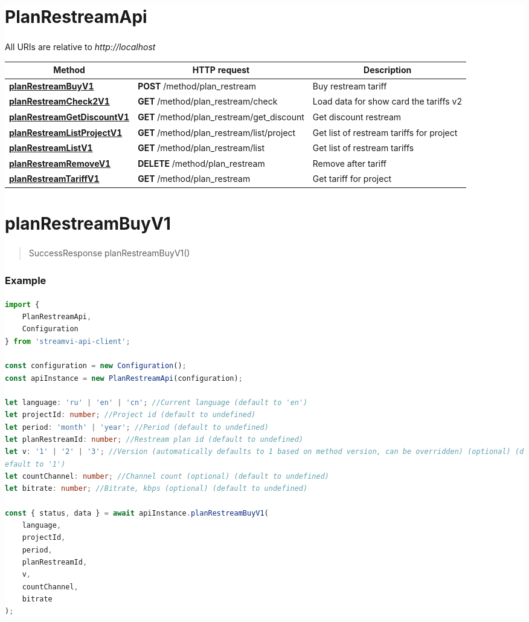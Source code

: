 # PlanRestreamApi

All URIs are relative to *http://localhost*

|Method | HTTP request | Description|
|------------- | ------------- | -------------|
|[**planRestreamBuyV1**](#planrestreambuyv1) | **POST** /method/plan_restream | Buy restream tariff|
|[**planRestreamCheck2V1**](#planrestreamcheck2v1) | **GET** /method/plan_restream/check | Load data for show card the tariffs v2|
|[**planRestreamGetDiscountV1**](#planrestreamgetdiscountv1) | **GET** /method/plan_restream/get_discount | Get discount restream|
|[**planRestreamListProjectV1**](#planrestreamlistprojectv1) | **GET** /method/plan_restream/list/project | Get list of restream tariffs for project|
|[**planRestreamListV1**](#planrestreamlistv1) | **GET** /method/plan_restream/list | Get list of restream tariffs|
|[**planRestreamRemoveV1**](#planrestreamremovev1) | **DELETE** /method/plan_restream | Remove after tariff|
|[**planRestreamTariffV1**](#planrestreamtariffv1) | **GET** /method/plan_restream | Get tariff for project|

# **planRestreamBuyV1**
> SuccessResponse planRestreamBuyV1()


### Example

```typescript
import {
    PlanRestreamApi,
    Configuration
} from 'streamvi-api-client';

const configuration = new Configuration();
const apiInstance = new PlanRestreamApi(configuration);

let language: 'ru' | 'en' | 'cn'; //Current language (default to 'en')
let projectId: number; //Project id (default to undefined)
let period: 'month' | 'year'; //Period (default to undefined)
let planRestreamId: number; //Restream plan id (default to undefined)
let v: '1' | '2' | '3'; //Version (automatically defaults to 1 based on method version, can be overridden) (optional) (default to '1')
let countChannel: number; //Channel count (optional) (default to undefined)
let bitrate: number; //Bitrate, kbps (optional) (default to undefined)

const { status, data } = await apiInstance.planRestreamBuyV1(
    language,
    projectId,
    period,
    planRestreamId,
    v,
    countChannel,
    bitrate
);
```
